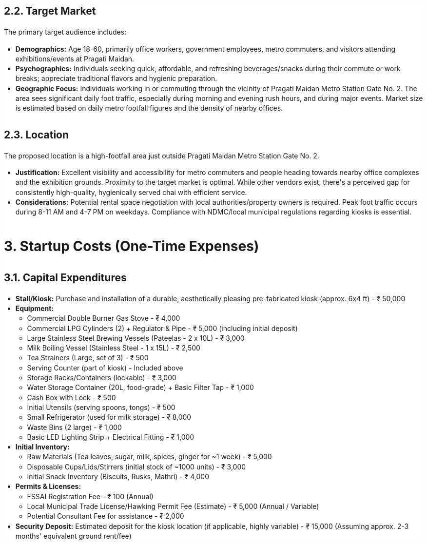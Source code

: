 ## **2.2. Target Market**
The primary target audience includes:
*   **Demographics:** Age 18-60, primarily office workers, government employees, metro commuters, and visitors attending exhibitions/events at Pragati Maidan.
*   **Psychographics:** Individuals seeking quick, affordable, and refreshing beverages/snacks during their commute or work breaks; appreciate traditional flavors and hygienic preparation.
*   **Geographic Focus:** Individuals working in or commuting through the vicinity of Pragati Maidan Metro Station Gate No. 2. The area sees significant daily foot traffic, especially during morning and evening rush hours, and during major events. Market size is estimated based on daily metro footfall figures and the density of nearby offices.

## **2.3. Location**
The proposed location is a high-footfall area just outside Pragati Maidan Metro Station Gate No. 2.
*   **Justification:** Excellent visibility and accessibility for metro commuters and people heading towards nearby office complexes and the exhibition grounds. Proximity to the target market is optimal. While other vendors exist, there's a perceived gap for consistently high-quality, hygienically served chai with efficient service.
*   **Considerations:** Potential rental space negotiation with local authorities/property owners is required. Peak foot traffic occurs during 8-11 AM and 4-7 PM on weekdays. Compliance with NDMC/local municipal regulations regarding kiosks is essential.

# **3. Startup Costs (One-Time Expenses)**
## **3.1. Capital Expenditures**
*   **Stall/Kiosk:** Purchase and installation of a durable, aesthetically pleasing pre-fabricated kiosk (approx. 6x4 ft) - ₹ 50,000
*   **Equipment:**
    *   Commercial Double Burner Gas Stove - ₹ 4,000
    *   Commercial LPG Cylinders (2) + Regulator & Pipe - ₹ 5,000 (including initial deposit)
    *   Large Stainless Steel Brewing Vessels (Pateelas - 2 x 10L) - ₹ 3,000
    *   Milk Boiling Vessel (Stainless Steel - 1 x 15L) - ₹ 2,500
    *   Tea Strainers (Large, set of 3) - ₹ 500
    *   Serving Counter (part of kiosk) - Included above
    *   Storage Racks/Containers (lockable) - ₹ 3,000
    *   Water Storage Container (20L, food-grade) + Basic Filter Tap - ₹ 1,000
    *   Cash Box with Lock - ₹ 500
    *   Initial Utensils (serving spoons, tongs) - ₹ 500
    *   Small Refrigerator (used for milk storage) - ₹ 8,000
    *   Waste Bins (2 large) - ₹ 1,000
    *   Basic LED Lighting Strip + Electrical Fitting - ₹ 1,000
*   **Initial Inventory:**
    *   Raw Materials (Tea leaves, sugar, milk, spices, ginger for ~1 week) - ₹ 5,000
    *   Disposable Cups/Lids/Stirrers (initial stock of ~1000 units) - ₹ 3,000
    *   Initial Snack Inventory (Biscuits, Rusks, Mathri) - ₹ 4,000
*   **Permits & Licenses:**
    *   FSSAI Registration Fee - ₹ 100 (Annual)
    *   Local Municipal Trade License/Hawking Permit Fee (Estimate) - ₹ 5,000 (Annual / Variable)
    *   Potential Consultant Fee for assistance - ₹ 2,000
*   **Security Deposit:** Estimated deposit for the kiosk location (if applicable, highly variable) - ₹ 15,000 (Assuming approx. 2-3 months' equivalent ground rent/fee)
